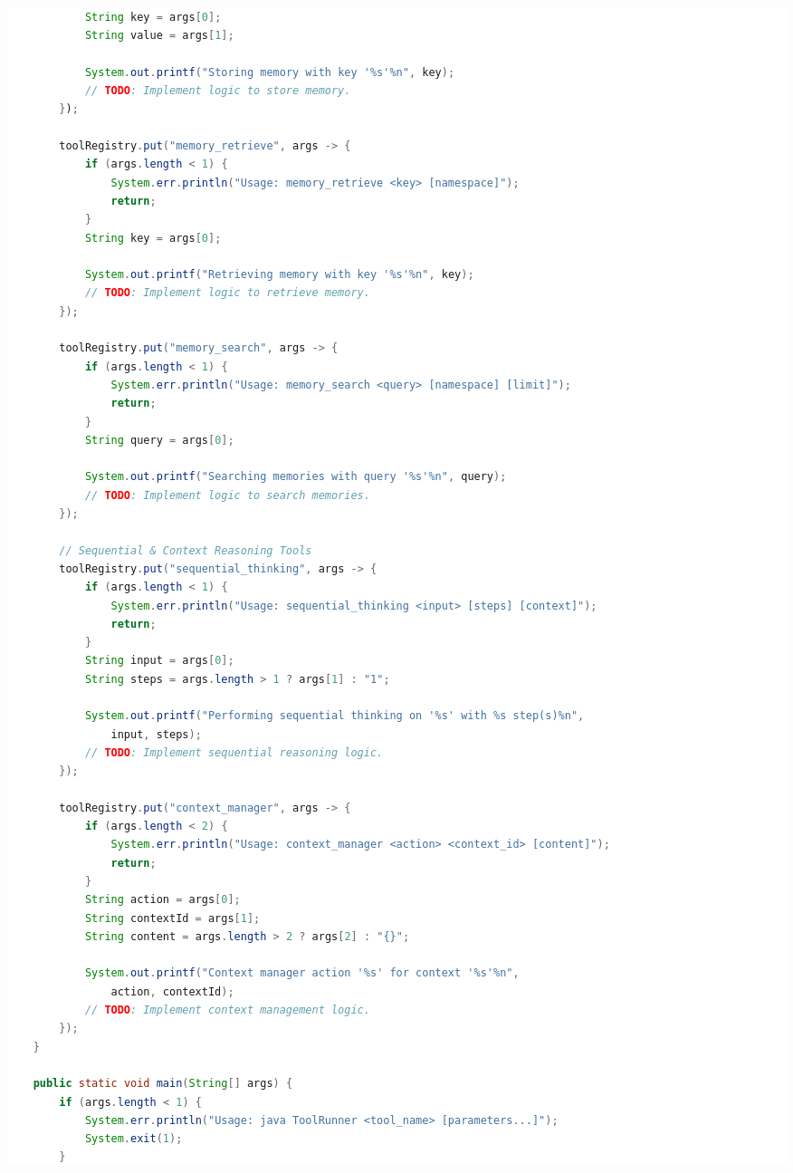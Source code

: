 ```java:ToolRunner.java
            String key = args[0];
            String value = args[1];
            
            System.out.printf("Storing memory with key '%s'%n", key);
            // TODO: Implement logic to store memory.
        });
        
        toolRegistry.put("memory_retrieve", args -> {
            if (args.length < 1) {
                System.err.println("Usage: memory_retrieve <key> [namespace]");
                return;
            }
            String key = args[0];
            
            System.out.printf("Retrieving memory with key '%s'%n", key);
            // TODO: Implement logic to retrieve memory.
        });
        
        toolRegistry.put("memory_search", args -> {
            if (args.length < 1) {
                System.err.println("Usage: memory_search <query> [namespace] [limit]");
                return;
            }
            String query = args[0];
            
            System.out.printf("Searching memories with query '%s'%n", query);
            // TODO: Implement logic to search memories.
        });

        // Sequential & Context Reasoning Tools
        toolRegistry.put("sequential_thinking", args -> {
            if (args.length < 1) {
                System.err.println("Usage: sequential_thinking <input> [steps] [context]");
                return;
            }
            String input = args[0];
            String steps = args.length > 1 ? args[1] : "1";
            
            System.out.printf("Performing sequential thinking on '%s' with %s step(s)%n", 
                input, steps);
            // TODO: Implement sequential reasoning logic.
        });
        
        toolRegistry.put("context_manager", args -> {
            if (args.length < 2) {
                System.err.println("Usage: context_manager <action> <context_id> [content]");
                return;
            }
            String action = args[0];
            String contextId = args[1];
            String content = args.length > 2 ? args[2] : "{}";
            
            System.out.printf("Context manager action '%s' for context '%s'%n", 
                action, contextId);
            // TODO: Implement context management logic.
        });
    }

    public static void main(String[] args) {
        if (args.length < 1) {
            System.err.println("Usage: java ToolRunner <tool_name> [parameters...]");
            System.exit(1);
        }
```